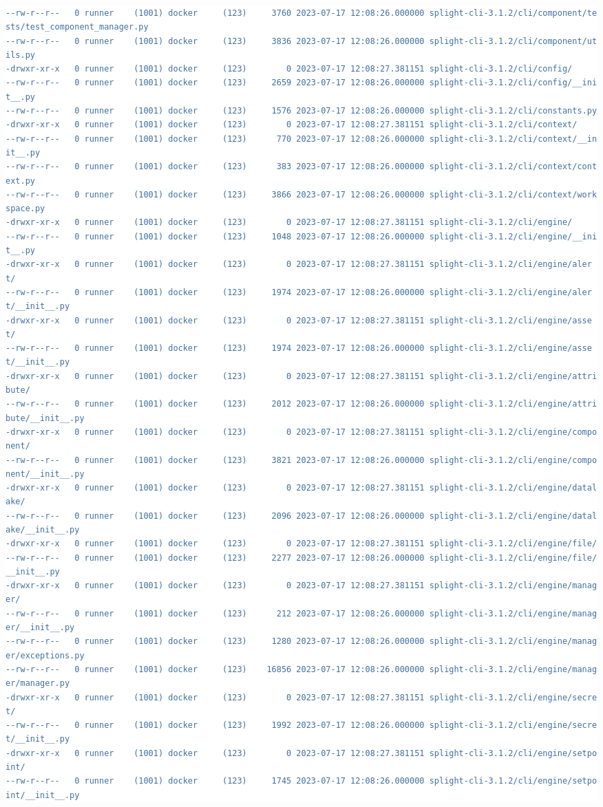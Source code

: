 ```diff
--rw-r--r--   0 runner    (1001) docker     (123)     3760 2023-07-17 12:08:26.000000 splight-cli-3.1.2/cli/component/tests/test_component_manager.py
--rw-r--r--   0 runner    (1001) docker     (123)     3836 2023-07-17 12:08:26.000000 splight-cli-3.1.2/cli/component/utils.py
-drwxr-xr-x   0 runner    (1001) docker     (123)        0 2023-07-17 12:08:27.381151 splight-cli-3.1.2/cli/config/
--rw-r--r--   0 runner    (1001) docker     (123)     2659 2023-07-17 12:08:26.000000 splight-cli-3.1.2/cli/config/__init__.py
--rw-r--r--   0 runner    (1001) docker     (123)     1576 2023-07-17 12:08:26.000000 splight-cli-3.1.2/cli/constants.py
-drwxr-xr-x   0 runner    (1001) docker     (123)        0 2023-07-17 12:08:27.381151 splight-cli-3.1.2/cli/context/
--rw-r--r--   0 runner    (1001) docker     (123)      770 2023-07-17 12:08:26.000000 splight-cli-3.1.2/cli/context/__init__.py
--rw-r--r--   0 runner    (1001) docker     (123)      383 2023-07-17 12:08:26.000000 splight-cli-3.1.2/cli/context/context.py
--rw-r--r--   0 runner    (1001) docker     (123)     3866 2023-07-17 12:08:26.000000 splight-cli-3.1.2/cli/context/workspace.py
-drwxr-xr-x   0 runner    (1001) docker     (123)        0 2023-07-17 12:08:27.381151 splight-cli-3.1.2/cli/engine/
--rw-r--r--   0 runner    (1001) docker     (123)     1048 2023-07-17 12:08:26.000000 splight-cli-3.1.2/cli/engine/__init__.py
-drwxr-xr-x   0 runner    (1001) docker     (123)        0 2023-07-17 12:08:27.381151 splight-cli-3.1.2/cli/engine/alert/
--rw-r--r--   0 runner    (1001) docker     (123)     1974 2023-07-17 12:08:26.000000 splight-cli-3.1.2/cli/engine/alert/__init__.py
-drwxr-xr-x   0 runner    (1001) docker     (123)        0 2023-07-17 12:08:27.381151 splight-cli-3.1.2/cli/engine/asset/
--rw-r--r--   0 runner    (1001) docker     (123)     1974 2023-07-17 12:08:26.000000 splight-cli-3.1.2/cli/engine/asset/__init__.py
-drwxr-xr-x   0 runner    (1001) docker     (123)        0 2023-07-17 12:08:27.381151 splight-cli-3.1.2/cli/engine/attribute/
--rw-r--r--   0 runner    (1001) docker     (123)     2012 2023-07-17 12:08:26.000000 splight-cli-3.1.2/cli/engine/attribute/__init__.py
-drwxr-xr-x   0 runner    (1001) docker     (123)        0 2023-07-17 12:08:27.381151 splight-cli-3.1.2/cli/engine/component/
--rw-r--r--   0 runner    (1001) docker     (123)     3821 2023-07-17 12:08:26.000000 splight-cli-3.1.2/cli/engine/component/__init__.py
-drwxr-xr-x   0 runner    (1001) docker     (123)        0 2023-07-17 12:08:27.381151 splight-cli-3.1.2/cli/engine/datalake/
--rw-r--r--   0 runner    (1001) docker     (123)     2096 2023-07-17 12:08:26.000000 splight-cli-3.1.2/cli/engine/datalake/__init__.py
-drwxr-xr-x   0 runner    (1001) docker     (123)        0 2023-07-17 12:08:27.381151 splight-cli-3.1.2/cli/engine/file/
--rw-r--r--   0 runner    (1001) docker     (123)     2277 2023-07-17 12:08:26.000000 splight-cli-3.1.2/cli/engine/file/__init__.py
-drwxr-xr-x   0 runner    (1001) docker     (123)        0 2023-07-17 12:08:27.381151 splight-cli-3.1.2/cli/engine/manager/
--rw-r--r--   0 runner    (1001) docker     (123)      212 2023-07-17 12:08:26.000000 splight-cli-3.1.2/cli/engine/manager/__init__.py
--rw-r--r--   0 runner    (1001) docker     (123)     1280 2023-07-17 12:08:26.000000 splight-cli-3.1.2/cli/engine/manager/exceptions.py
--rw-r--r--   0 runner    (1001) docker     (123)    16856 2023-07-17 12:08:26.000000 splight-cli-3.1.2/cli/engine/manager/manager.py
-drwxr-xr-x   0 runner    (1001) docker     (123)        0 2023-07-17 12:08:27.381151 splight-cli-3.1.2/cli/engine/secret/
--rw-r--r--   0 runner    (1001) docker     (123)     1992 2023-07-17 12:08:26.000000 splight-cli-3.1.2/cli/engine/secret/__init__.py
-drwxr-xr-x   0 runner    (1001) docker     (123)        0 2023-07-17 12:08:27.381151 splight-cli-3.1.2/cli/engine/setpoint/
--rw-r--r--   0 runner    (1001) docker     (123)     1745 2023-07-17 12:08:26.000000 splight-cli-3.1.2/cli/engine/setpoint/__init__.py
```